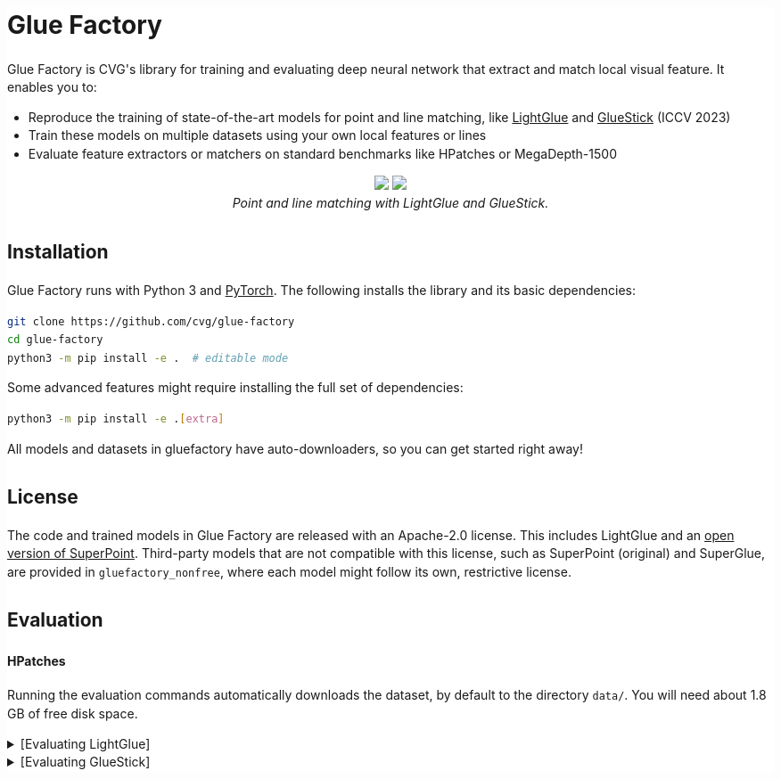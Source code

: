 # Glue Factory

Glue Factory is CVG's library for training and evaluating deep neural network that extract and match local visual feature. It enables you to:

- Reproduce the training of state-of-the-art models for point and line matching, like [LightGlue](https://github.com/cvg/LightGlue) and [GlueStick](https://github.com/cvg/GlueStick) (ICCV 2023)
- Train these models on multiple datasets using your own local features or lines
- Evaluate feature extractors or matchers on standard benchmarks like HPatches or MegaDepth-1500

<p align="center">
  <a href="https://github.com/cvg/LightGlue"><img src="docs/lightglue_matches.svg" width="60%"/></a>
  <a href="https://github.com/cvg/GlueStick"><img src="docs/gluestick_img.svg" width="60%"/></a>
  <br /><em>Point and line matching with LightGlue and GlueStick.</em>
</p>

## Installation

Glue Factory runs with Python 3 and [PyTorch](https://pytorch.org/). The following installs the library and its basic dependencies:

```bash
git clone https://github.com/cvg/glue-factory
cd glue-factory
python3 -m pip install -e .  # editable mode
```

Some advanced features might require installing the full set of dependencies:

```bash
python3 -m pip install -e .[extra]
```

All models and datasets in gluefactory have auto-downloaders, so you can get started right away!

## License

The code and trained models in Glue Factory are released with an Apache-2.0 license. This includes LightGlue and an [open version of SuperPoint](https://github.com/rpautrat/SuperPoint). Third-party models that are not compatible with this license, such as SuperPoint (original) and SuperGlue, are provided in `gluefactory_nonfree`, where each model might follow its own, restrictive license.

## Evaluation

#### HPatches

Running the evaluation commands automatically downloads the dataset, by default to the directory `data/`. You will need about 1.8 GB of free disk space.

<details><summary>[Evaluating LightGlue]</summary></details>

<details><summary>[Evaluating GlueStick]</summary></details>
